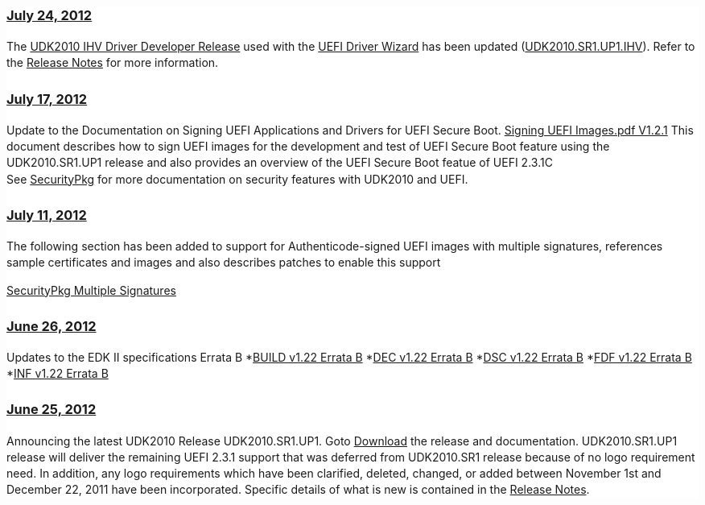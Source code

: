 ### [July 24, 2012](http://www.tianocore.org/news/2012/07/24/news.html)

The [UDK2010 IHV Driver Developer Release](https://sourceforge.net/apps/mediawiki/tianocore/index.php?title=UDK2010.SR1.IHV_Setup_Guide) used with the [UEFI Driver Wizard](https://github.com/tianocore/tianocore.github.io/wiki/UEFI%20Driver%20Wizard) has been updated ([UDK2010.SR1.UP1.IHV](http://sourceforge.net/projects/edk2/files/UDK2010%20Releases/UDK2010.SR1.UP1/UDK2010.SR1.UP1.IHV.zip/download)). Refer to the [Release Notes](http://sourceforge.net/projects/edk2/files/UDK2010%20Releases/UDK2010.SR1.UP1/UDK2010.SR1.UP1.IHV-ReleaseNotes.txt/download) for more information.

### [July 17, 2012](http://www.tianocore.org/news/2012/07/17/news.html)

Update to the Documentation on Signing UEFI Applications and Drivers for UEFI Secure Boot. [Signing UEFI Images.pdf V1.2.1](http://sourceforge.net/projects/edk2/files/General%20Documentation/SigningUefiImages%20-v1dot21.pdf/download) This document describes how to sign UEFI images for the development and test of UEFI Secure Boot feature using the UDK2010.SR1.UP1 release and also provides an overview of the UEFI Secure Boot featue of UEFI 2.3.1C \
 See [SecurityPkg](https://github.com/tianocore/tianocore.github.io/wiki/SecurityPkg) for more documentation on security features with UDK2010 and UEFI.

### [July 11, 2012](http://www.tianocore.org/news/2012/07/11/news.html)

The following section has been added to support for Authenticode-signed UEFI images with multiple signatures, references sample certificates and images and also describes patches to enable this support

[SecurityPkg Multiple Signatures](http://sourceforge.net/apps/mediawiki/tianocore/index.php?title=SecurityPkg#Images_with_Multiple_Signatures)

### [June 26, 2012](http://www.tianocore.org/news/2012/06/26/news.html)

Updates to the EDK II specifications Errata B \*[BUILD v1.22 Errata B](http://sourceforge.net/projects/edk2/files/Specifications/Build_Spec_v1.22_Errata_B.pdf/download) \*[DEC v1.22 Errata B](http://sourceforge.net/projects/edk2/files/Specifications/DEC_Spec_v1.22_Errata_B.pdf/download) \*[DSC v1.22 Errata B](http://sourceforge.net/projects/edk2/files/Specifications/DSC_Spec_v1.22_Errata_B.pdf/download) \*[FDF v1.22 Errata B](http://sourceforge.net/projects/edk2/files/Specifications/FDF_Spec_v1.22_Errata_B.pdf/download) \*[INF v1.22 Errata B](http://sourceforge.net/projects/edk2/files/Specifications/INF_Spec_v1.22_Errata_B.pdf/download)

### [June 25, 2012](http://www.tianocore.org/news/2012/06/25/news.html)

Announcing the latest UDK2010 Release UDK2010.SR1.UP1. Goto [Download](https://github.com/tianocore/tianocore.github.io/wiki/UDK2010) the release and documentation. UDK2010.SR1.UP1 release will deliver the remaining UEFI 2.3.1 support that was deferred from UDK2010.SR1 release because of no logo requirement need. In addition, any logo requirements which have been clarified, deleted, changed, or added between November 1st and December 22, 2011 have been incorporated. Specific details of what is new is contained in the [Release Notes](http://sourceforge.net/projects/edk2/files/UDK2010%20Releases/UDK2010.SR1.UP1/UDK2010.SR1.UP1-ReleaseNotes-MyWorkSpace.txt/download).
